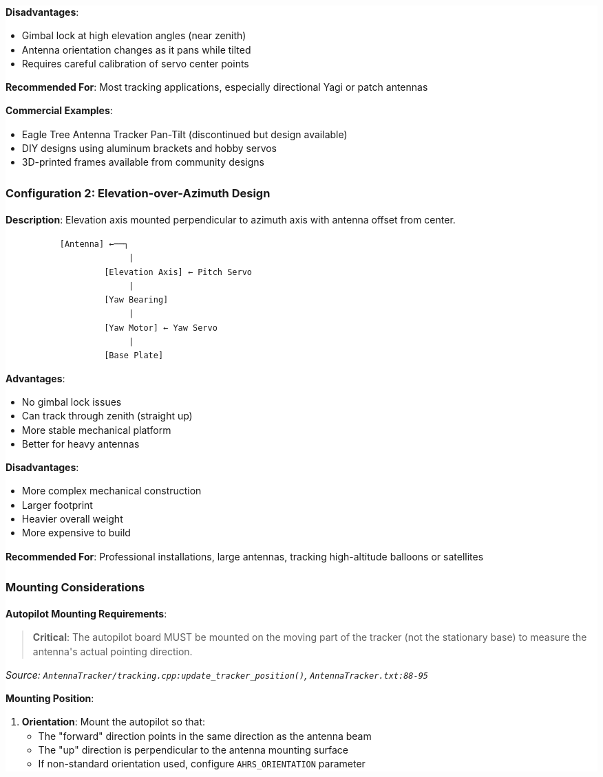 **Disadvantages**:
- Gimbal lock at high elevation angles (near zenith)
- Antenna orientation changes as it pans while tilted
- Requires careful calibration of servo center points

**Recommended For**: Most tracking applications, especially directional Yagi or patch antennas

**Commercial Examples**:
- Eagle Tree Antenna Tracker Pan-Tilt (discontinued but design available)
- DIY designs using aluminum brackets and hobby servos
- 3D-printed frames available from community designs

### Configuration 2: Elevation-over-Azimuth Design

**Description**: Elevation axis mounted perpendicular to azimuth axis with antenna offset from center.

```
           [Antenna] ←──┐
                         |
                    [Elevation Axis] ← Pitch Servo
                         |
                    [Yaw Bearing]
                         |
                    [Yaw Motor] ← Yaw Servo
                         |
                    [Base Plate]
```

**Advantages**:
- No gimbal lock issues
- Can track through zenith (straight up)
- More stable mechanical platform
- Better for heavy antennas

**Disadvantages**:
- More complex mechanical construction
- Larger footprint
- Heavier overall weight
- More expensive to build

**Recommended For**: Professional installations, large antennas, tracking high-altitude balloons or satellites

### Mounting Considerations

**Autopilot Mounting Requirements**:
> **Critical**: The autopilot board MUST be mounted on the moving part of the tracker (not the stationary base) to measure the antenna's actual pointing direction.

*Source: `AntennaTracker/tracking.cpp:update_tracker_position()`, `AntennaTracker.txt:88-95`*

**Mounting Position**:
1. **Orientation**: Mount the autopilot so that:
   - The "forward" direction points in the same direction as the antenna beam
   - The "up" direction is perpendicular to the antenna mounting surface
   - If non-standard orientation used, configure `AHRS_ORIENTATION` parameter
